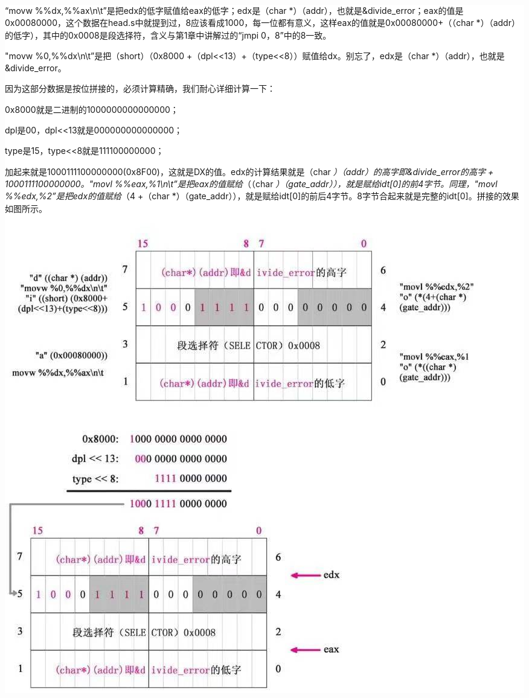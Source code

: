 
“movw %%dx,%%ax\n\t”是把edx的低字赋值给eax的低字；edx是（char *）（addr），也就是&divide_error；eax的值是0x00080000，这个数据在head.s中就提到过，8应该看成1000，每一位都有意义，这样eax的值就是0x00080000+（（char *）（addr）的低字），其中的0x0008是段选择符，含义与第1章中讲解过的“jmpi 0，8”中的8一致。

"movw %0,%%dx\n\t”是把（short）（0x8000 +（dpl<<13）+（type<<8））赋值给dx。别忘了，edx是（char *）（addr），也就是&divide_error。

因为这部分数据是按位拼接的，必须计算精确，我们耐心详细计算一下：

0x8000就是二进制的1000000000000000；

dpl是00，dpl<<13就是000000000000000；

type是15，type<<8就是111100000000；

加起来就是1000111100000000(0x8F00)，这就是DX的值。edx的计算结果就是（char *）（addr）的高字即&divide_error的高字 + 1000111100000000。"movl %%eax,%1\n\t”是把eax的值赋给*（（char *）（gate_addr）），就是赋给idt[0]的前4字节。同理，"movl %%edx,%2”是把edx的值赋给*（4 +（char *）（gate_addr）），就是赋给idt[0]的前后4字节。8字节合起来就是完整的idt[0]。拼接的效果如图所示。

![main_11](../images/04_main/main_11.jpg#pig_center)

![main_12](../images/04_main/main_12.jpg#pig_center)
